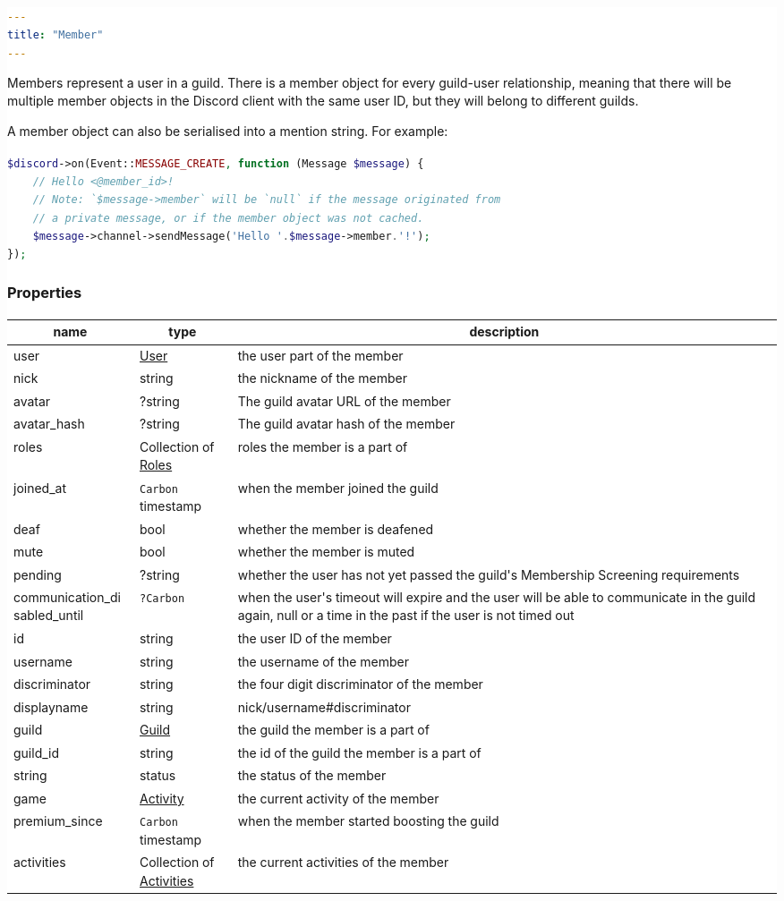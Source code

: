 ```yaml
---
title: "Member"
---
```


Members represent a user in a guild. There is a member object for every guild-user relationship, meaning that there will be multiple member objects in the Discord client with the same user ID, but they will belong to different guilds.

A member object can also be serialised into a mention string. For example:

```php
$discord->on(Event::MESSAGE_CREATE, function (Message $message) {
    // Hello <@member_id>!
    // Note: `$message->member` will be `null` if the message originated from
    // a private message, or if the member object was not cached.
    $message->channel->sendMessage('Hello '.$message->member.'!');
});
```

### Properties

| name                         | type                                  | description                                                                                                                                              |
| ---------------------------- | ------------------------------------- | -------------------------------------------------------------------------------------------------------------------------------------------------------- |
| user                         | [User](#user)                         | the user part of the member                                                                                                                              |
| nick                         | string                                | the nickname of the member                                                                                                                               |
| avatar                       | ?string                               | The guild avatar URL of the member                                                                                                                       |
| avatar_hash                  | ?string                               | The guild avatar hash of the member                                                                                                                      |
| roles                        | Collection of [Roles](#role)          | roles the member is a part of                                                                                                                            |
| joined_at                    | `Carbon` timestamp                    | when the member joined the guild                                                                                                                         |
| deaf                         | bool                                  | whether the member is deafened                                                                                                                           |
| mute                         | bool                                  | whether the member is muted                                                                                                                              |
| pending                      | ?string                               | whether the user has not yet passed the guild's Membership Screening requirements                                                                        |
| communication_disabled_until | `?Carbon`                             | when the user's timeout will expire and the user will be able to communicate in the guild again, null or a time in the past if the user is not timed out |
| id                           | string                                | the user ID of the member                                                                                                                                |
| username                     | string                                | the username of the member                                                                                                                               |
| discriminator                | string                                | the four digit discriminator of the member                                                                                                               |
| displayname                  | string                                | nick/username#discriminator                                                                                                                              |
| guild                        | [Guild](#guild)                       | the guild the member is a part of                                                                                                                        |
| guild_id                     | string                                | the id of the guild the member is a part of                                                                                                              |
| string                       | status                                | the status of the member                                                                                                                                 |
| game                         | [Activity](#activity)                 | the current activity of the member                                                                                                                       |
| premium_since                | `Carbon` timestamp                    | when the member started boosting the guild                                                                                                               |
| activities                   | Collection of [Activities](#activity) | the current activities of the member                                                                                                                     |
